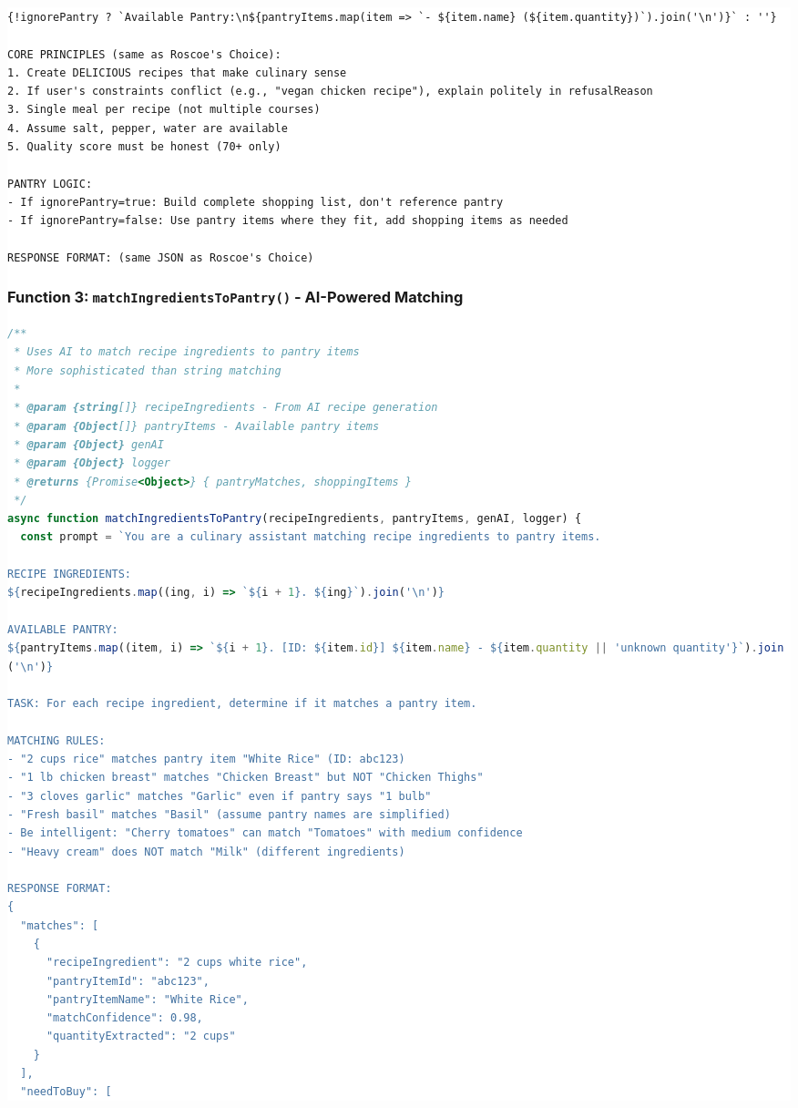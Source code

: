 ```
{!ignorePantry ? `Available Pantry:\n${pantryItems.map(item => `- ${item.name} (${item.quantity})`).join('\n')}` : ''}

CORE PRINCIPLES (same as Roscoe's Choice):
1. Create DELICIOUS recipes that make culinary sense
2. If user's constraints conflict (e.g., "vegan chicken recipe"), explain politely in refusalReason
3. Single meal per recipe (not multiple courses)
4. Assume salt, pepper, water are available
5. Quality score must be honest (70+ only)

PANTRY LOGIC:
- If ignorePantry=true: Build complete shopping list, don't reference pantry
- If ignorePantry=false: Use pantry items where they fit, add shopping items as needed

RESPONSE FORMAT: (same JSON as Roscoe's Choice)
```

### Function 3: `matchIngredientsToPantry()` - AI-Powered Matching

```javascript
/**
 * Uses AI to match recipe ingredients to pantry items
 * More sophisticated than string matching
 * 
 * @param {string[]} recipeIngredients - From AI recipe generation
 * @param {Object[]} pantryItems - Available pantry items
 * @param {Object} genAI
 * @param {Object} logger
 * @returns {Promise<Object>} { pantryMatches, shoppingItems }
 */
async function matchIngredientsToPantry(recipeIngredients, pantryItems, genAI, logger) {
  const prompt = `You are a culinary assistant matching recipe ingredients to pantry items.

RECIPE INGREDIENTS:
${recipeIngredients.map((ing, i) => `${i + 1}. ${ing}`).join('\n')}

AVAILABLE PANTRY:
${pantryItems.map((item, i) => `${i + 1}. [ID: ${item.id}] ${item.name} - ${item.quantity || 'unknown quantity'}`).join('\n')}

TASK: For each recipe ingredient, determine if it matches a pantry item.

MATCHING RULES:
- "2 cups rice" matches pantry item "White Rice" (ID: abc123)
- "1 lb chicken breast" matches "Chicken Breast" but NOT "Chicken Thighs"
- "3 cloves garlic" matches "Garlic" even if pantry says "1 bulb"
- "Fresh basil" matches "Basil" (assume pantry names are simplified)
- Be intelligent: "Cherry tomatoes" can match "Tomatoes" with medium confidence
- "Heavy cream" does NOT match "Milk" (different ingredients)

RESPONSE FORMAT:
{
  "matches": [
    {
      "recipeIngredient": "2 cups white rice",
      "pantryItemId": "abc123",
      "pantryItemName": "White Rice",
      "matchConfidence": 0.98,
      "quantityExtracted": "2 cups"
    }
  ],
  "needToBuy": [
```